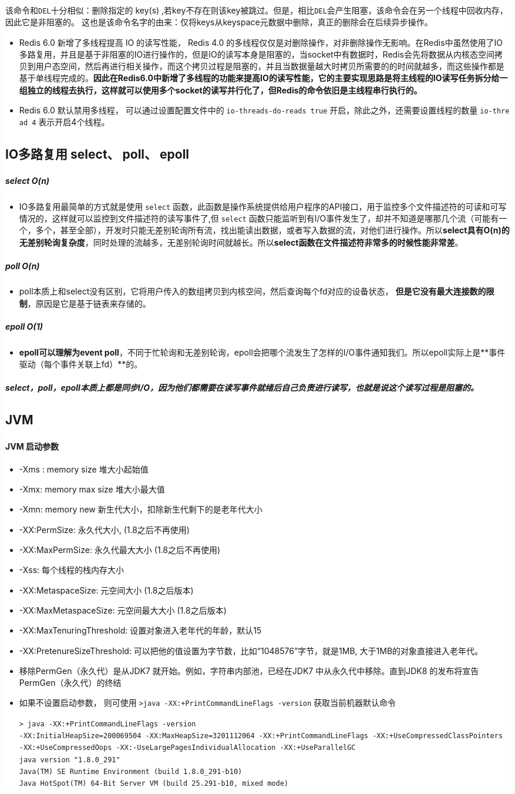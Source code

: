   该命令和`DEL`十分相似：删除指定的 key(s) ,若key不存在则该key被跳过。但是，相比`DEL`会产生阻塞，该命令会在另一个线程中回收内存，因此它是非阻塞的。 这也是该命令名字的由来：仅将keys从keyspace元数据中删除，真正的删除会在后续异步操作。

- Redis 6.0 新增了多线程提高 IO 的读写性能， Redis 4.0 的多线程仅仅是对删除操作，对非删除操作无影响。在Redis中虽然使用了IO多路复用，并且是基于非阻塞的IO进行操作的，但是IO的读写本身是阻塞的，当socket中有数据时，Redis会先将数据从内核态空间拷贝到用户态空间，然后再进行相关操作，而这个拷贝过程是阻塞的，并且当数据量越大时拷贝所需要的的时间就越多，而这些操作都是基于单线程完成的。**因此在Redis6.0中新增了多线程的功能来提高IO的读写性能，它的主要实现思路是将主线程的IO读写任务拆分给一组独立的线程去执行，这样就可以使用多个socket的读写并行化了，但Redis的命令依旧是主线程串行执行的。**

- Redis 6.0 默认禁用多线程， 可以通过设置配置文件中的 `io-threads-do-reads true` 开启，除此之外，还需要设置线程的数量 `io-thread 4` 表示开启4个线程。

## IO多路复用 select、 poll、 epoll

##### select O(n)

- IO多路复用最简单的方式就是使用 `select` 函数，此函数是操作系统提供给用户程序的API接口，用于监控多个文件描述符的可读和可写情况的，这样就可以监控到文件描述符的读写事件了,但  `select` 函数只能监听到有I/O事件发生了，却并不知道是哪那几个流（可能有一个，多个，甚至全部），开发时只能无差别轮询所有流，找出能读出数据，或者写入数据的流，对他们进行操作。所以**select具有O(n)的无差别轮询复杂度**，同时处理的流越多，无差别轮询时间就越长。所以**select函数在文件描述符非常多的时候性能非常差**。

##### poll O(n)

- poll本质上和select没有区别，它将用户传入的数组拷贝到内核空间，然后查询每个fd对应的设备状态， **但是它没有最大连接数的限制**，原因是它是基于链表来存储的。

##### epoll O(1)

- **epoll可以理解为event poll**，不同于忙轮询和无差别轮询，epoll会把哪个流发生了怎样的I/O事件通知我们。所以epoll实际上是**事件驱动（每个事件关联上fd）**的。

##### **select，poll，epoll本质上都是同步I/O，因为他们都需要在读写事件就绪后自己负责进行读写，也就是说这个读写过程是阻塞的**。

## JVM

#### JVM 启动参数

- -Xms : memory size 堆大小起始值

- -Xmx: memory max size 堆大小最大值

- -Xmn: memory new 新生代大小，扣除新生代剩下的是老年代大小

- -XX:PermSize: 永久代大小, (1.8之后不再使用)

- -XX:MaxPermSize: 永久代最大大小 (1.8之后不再使用)

- -Xss: 每个线程的栈内存大小

- -XX:MetaspaceSize: 元空间大小 (1.8之后版本)

- -XX:MaxMetaspaceSize: 元空间最大大小 (1.8之后版本)

- -XX:MaxTenuringThreshold: 设置对象进入老年代的年龄，默认15

- -XX:PretenureSizeThreshold: 可以把他的值设置为字节数，比如“1048576”字节，就是1MB, 大于1MB的对象直接进入老年代。

- 移除PermGen（永久代）是从JDK7 就开始。例如，字符串内部池，已经在JDK7 中从永久代中移除。直到JDK8 的发布将宣告 PermGen（永久代）的终结

- 如果不设置启动参数， 则可使用 `>java -XX:+PrintCommandLineFlags -version` 获取当前机器默认命令

  ```shell
  > java -XX:+PrintCommandLineFlags -version
  -XX:InitialHeapSize=200069504 -XX:MaxHeapSize=3201112064 -XX:+PrintCommandLineFlags -XX:+UseCompressedClassPointers -XX:+UseCompressedOops -XX:-UseLargePagesIndividualAllocation -XX:+UseParallelGC 
  java version "1.8.0_291"
  Java(TM) SE Runtime Environment (build 1.8.0_291-b10)
  Java HotSpot(TM) 64-Bit Server VM (build 25.291-b10, mixed mode)
  ```
